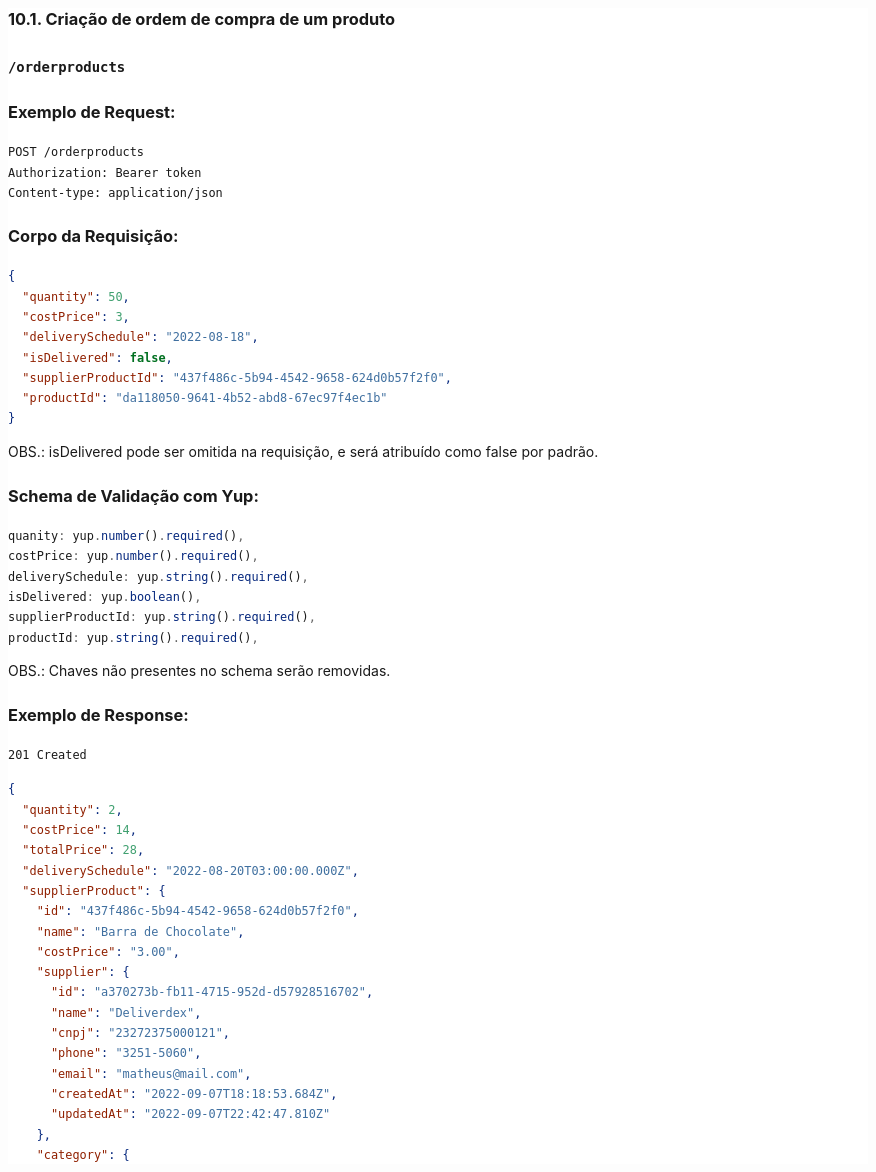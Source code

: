 
### 10.1. **Criação de ordem de compra de um produto**

### `/orderproducts`

### Exemplo de Request:

```
POST /orderproducts
Authorization: Bearer token
Content-type: application/json
```

### Corpo da Requisição:

```json
{
  "quantity": 50,
  "costPrice": 3,
  "deliverySchedule": "2022-08-18",
  "isDelivered": false,
  "supplierProductId": "437f486c-5b94-4542-9658-624d0b57f2f0",
  "productId": "da118050-9641-4b52-abd8-67ec97f4ec1b"
}
```

OBS.: isDelivered pode ser omitida na requisição, e será atribuído como false por padrão.

### Schema de Validação com Yup:

```javascript
quanity: yup.number().required(),
costPrice: yup.number().required(),
deliverySchedule: yup.string().required(),
isDelivered: yup.boolean(),
supplierProductId: yup.string().required(),
productId: yup.string().required(),
```

OBS.: Chaves não presentes no schema serão removidas.

### Exemplo de Response:

```
201 Created
```

```json
{
  "quantity": 2,
  "costPrice": 14,
  "totalPrice": 28,
  "deliverySchedule": "2022-08-20T03:00:00.000Z",
  "supplierProduct": {
    "id": "437f486c-5b94-4542-9658-624d0b57f2f0",
    "name": "Barra de Chocolate",
    "costPrice": "3.00",
    "supplier": {
      "id": "a370273b-fb11-4715-952d-d57928516702",
      "name": "Deliverdex",
      "cnpj": "23272375000121",
      "phone": "3251-5060",
      "email": "matheus@mail.com",
      "createdAt": "2022-09-07T18:18:53.684Z",
      "updatedAt": "2022-09-07T22:42:47.810Z"
    },
    "category": {
```